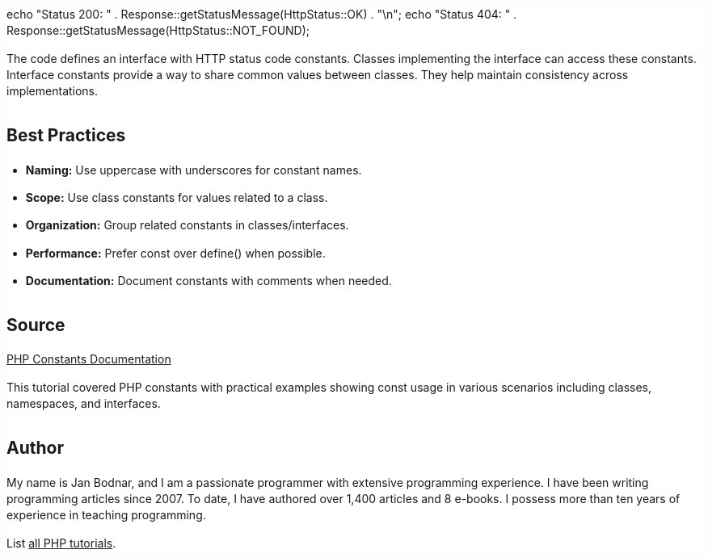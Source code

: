 echo "Status 200: " . Response::getStatusMessage(HttpStatus::OK) . "\n";
echo "Status 404: " . Response::getStatusMessage(HttpStatus::NOT_FOUND);

The code defines an interface with HTTP status code constants. Classes
implementing the interface can access these constants. Interface constants
provide a way to share common values between classes. They help maintain
consistency across implementations.

## Best Practices

- **Naming:** Use uppercase with underscores for constant names.

- **Scope:** Use class constants for values related to a class.

- **Organization:** Group related constants in classes/interfaces.

- **Performance:** Prefer const over define() when possible.

- **Documentation:** Document constants with comments when needed.

## Source

[PHP Constants Documentation](https://www.php.net/manual/en/language.constants.php)

This tutorial covered PHP constants with practical examples showing const usage
in various scenarios including classes, namespaces, and interfaces.

## Author

My name is Jan Bodnar, and I am a passionate programmer with extensive
programming experience. I have been writing programming articles since 2007.
To date, I have authored over 1,400 articles and 8 e-books. I possess more
than ten years of experience in teaching programming.

List [all PHP tutorials](/php/).